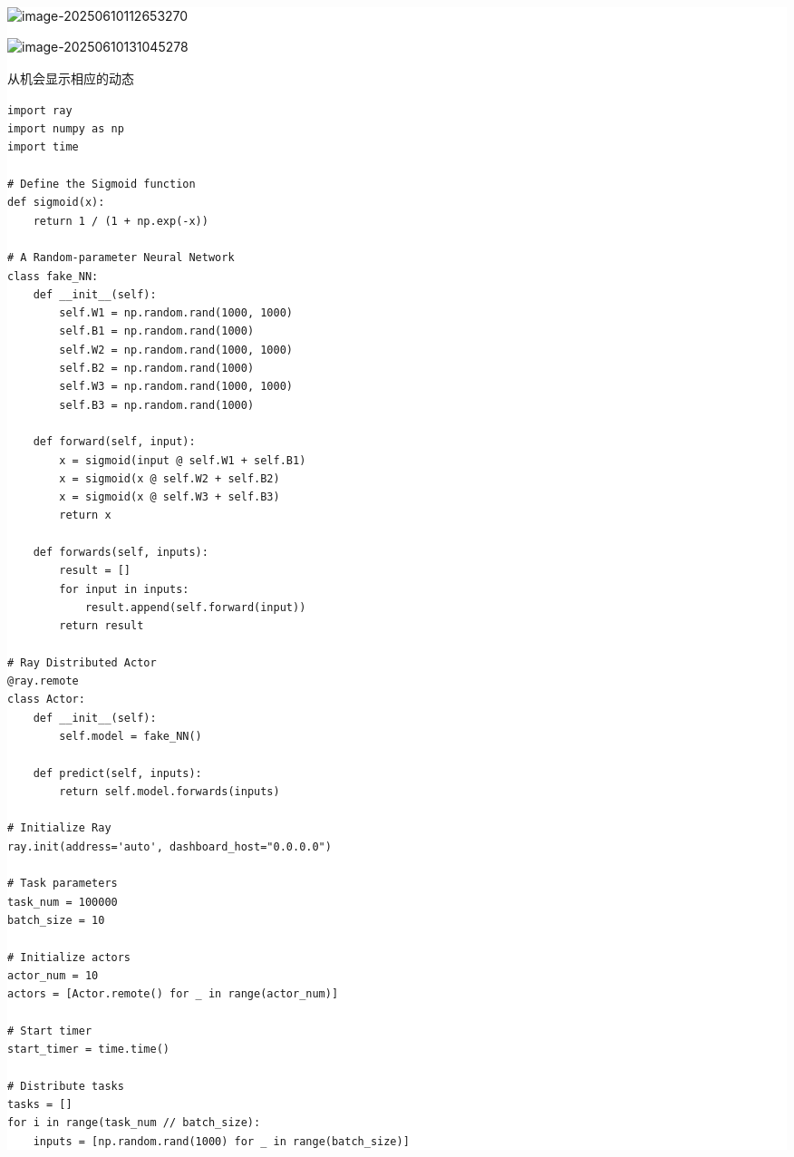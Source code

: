![image-20250610112653270](C:\Users\hyyx1\AppData\Roaming\Typora\typora-user-images\image-20250610112653270.png)

![image-20250610131045278](C:\Users\hyyx1\AppData\Roaming\Typora\typora-user-images\image-20250610131045278.png)

从机会显示相应的动态

```
import ray
import numpy as np
import time

# Define the Sigmoid function
def sigmoid(x):
    return 1 / (1 + np.exp(-x))

# A Random-parameter Neural Network
class fake_NN:
    def __init__(self):
        self.W1 = np.random.rand(1000, 1000)
        self.B1 = np.random.rand(1000)
        self.W2 = np.random.rand(1000, 1000)
        self.B2 = np.random.rand(1000)
        self.W3 = np.random.rand(1000, 1000)
        self.B3 = np.random.rand(1000)

    def forward(self, input):
        x = sigmoid(input @ self.W1 + self.B1)
        x = sigmoid(x @ self.W2 + self.B2)
        x = sigmoid(x @ self.W3 + self.B3)
        return x

    def forwards(self, inputs):
        result = []
        for input in inputs:
            result.append(self.forward(input))
        return result

# Ray Distributed Actor
@ray.remote
class Actor:
    def __init__(self):
        self.model = fake_NN()

    def predict(self, inputs):
        return self.model.forwards(inputs)

# Initialize Ray
ray.init(address='auto', dashboard_host="0.0.0.0")

# Task parameters
task_num = 100000
batch_size = 10

# Initialize actors
actor_num = 10
actors = [Actor.remote() for _ in range(actor_num)]

# Start timer
start_timer = time.time()

# Distribute tasks
tasks = []
for i in range(task_num // batch_size):
    inputs = [np.random.rand(1000) for _ in range(batch_size)]
```